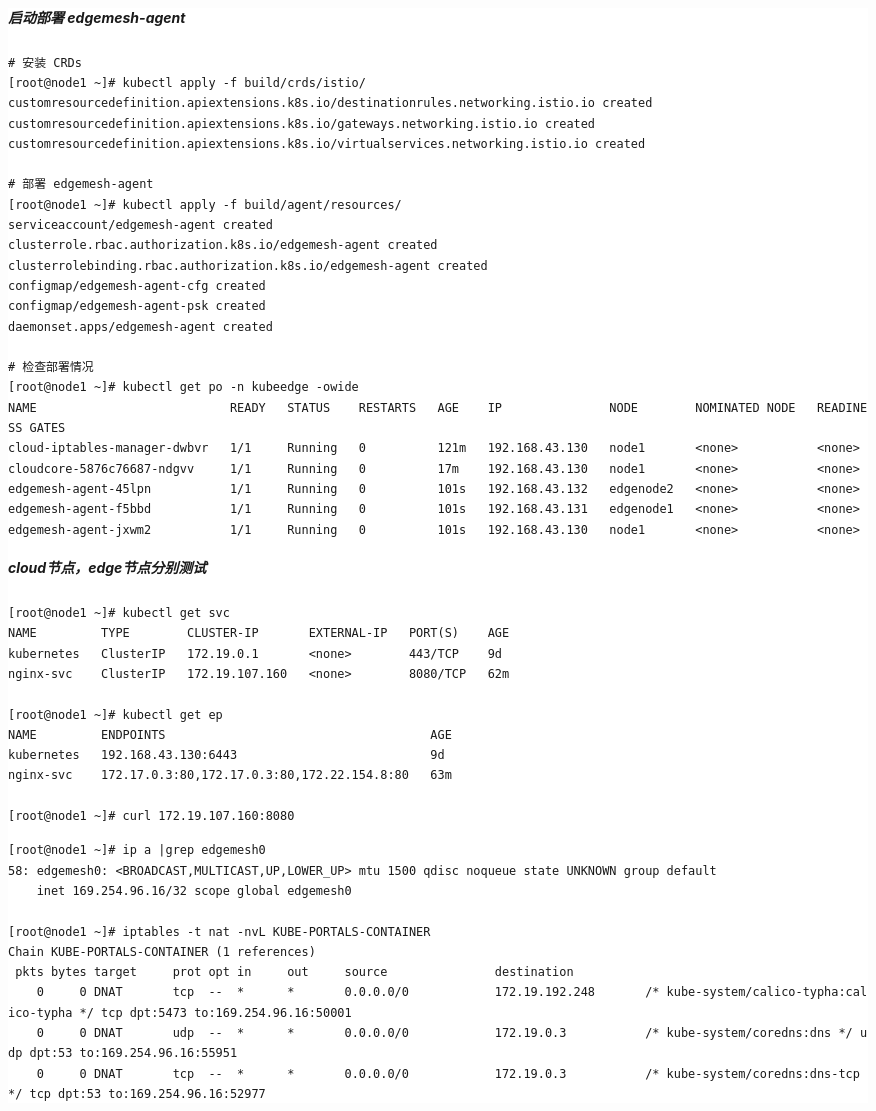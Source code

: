 ##### 启动部署 edgemesh-agent

```
# 安装 CRDs
[root@node1 ~]# kubectl apply -f build/crds/istio/
customresourcedefinition.apiextensions.k8s.io/destinationrules.networking.istio.io created
customresourcedefinition.apiextensions.k8s.io/gateways.networking.istio.io created
customresourcedefinition.apiextensions.k8s.io/virtualservices.networking.istio.io created

# 部署 edgemesh-agent
[root@node1 ~]# kubectl apply -f build/agent/resources/
serviceaccount/edgemesh-agent created
clusterrole.rbac.authorization.k8s.io/edgemesh-agent created
clusterrolebinding.rbac.authorization.k8s.io/edgemesh-agent created
configmap/edgemesh-agent-cfg created
configmap/edgemesh-agent-psk created
daemonset.apps/edgemesh-agent created

# 检查部署情况
[root@node1 ~]# kubectl get po -n kubeedge -owide
NAME                           READY   STATUS    RESTARTS   AGE    IP               NODE        NOMINATED NODE   READINESS GATES
cloud-iptables-manager-dwbvr   1/1     Running   0          121m   192.168.43.130   node1       <none>           <none>
cloudcore-5876c76687-ndgvv     1/1     Running   0          17m    192.168.43.130   node1       <none>           <none>
edgemesh-agent-45lpn           1/1     Running   0          101s   192.168.43.132   edgenode2   <none>           <none>
edgemesh-agent-f5bbd           1/1     Running   0          101s   192.168.43.131   edgenode1   <none>           <none>
edgemesh-agent-jxwm2           1/1     Running   0          101s   192.168.43.130   node1       <none>           <none>

```

##### cloud节点，edge节点分别测试

```
[root@node1 ~]# kubectl get svc
NAME         TYPE        CLUSTER-IP       EXTERNAL-IP   PORT(S)    AGE
kubernetes   ClusterIP   172.19.0.1       <none>        443/TCP    9d
nginx-svc    ClusterIP   172.19.107.160   <none>        8080/TCP   62m

[root@node1 ~]# kubectl get ep
NAME         ENDPOINTS                                     AGE
kubernetes   192.168.43.130:6443                           9d
nginx-svc    172.17.0.3:80,172.17.0.3:80,172.22.154.8:80   63m

[root@node1 ~]# curl 172.19.107.160:8080
```



```
[root@node1 ~]# ip a |grep edgemesh0
58: edgemesh0: <BROADCAST,MULTICAST,UP,LOWER_UP> mtu 1500 qdisc noqueue state UNKNOWN group default
    inet 169.254.96.16/32 scope global edgemesh0

[root@node1 ~]# iptables -t nat -nvL KUBE-PORTALS-CONTAINER
Chain KUBE-PORTALS-CONTAINER (1 references)
 pkts bytes target     prot opt in     out     source               destination
    0     0 DNAT       tcp  --  *      *       0.0.0.0/0            172.19.192.248       /* kube-system/calico-typha:calico-typha */ tcp dpt:5473 to:169.254.96.16:50001
    0     0 DNAT       udp  --  *      *       0.0.0.0/0            172.19.0.3           /* kube-system/coredns:dns */ udp dpt:53 to:169.254.96.16:55951
    0     0 DNAT       tcp  --  *      *       0.0.0.0/0            172.19.0.3           /* kube-system/coredns:dns-tcp */ tcp dpt:53 to:169.254.96.16:52977
```